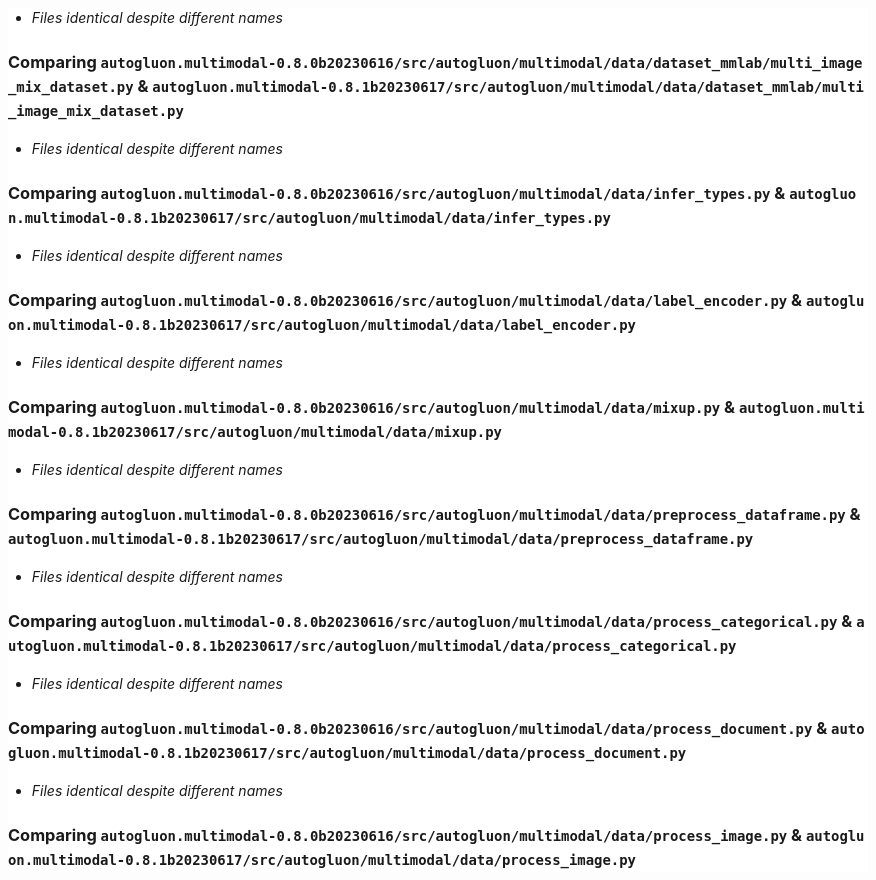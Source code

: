  * *Files identical despite different names*

### Comparing `autogluon.multimodal-0.8.0b20230616/src/autogluon/multimodal/data/dataset_mmlab/multi_image_mix_dataset.py` & `autogluon.multimodal-0.8.1b20230617/src/autogluon/multimodal/data/dataset_mmlab/multi_image_mix_dataset.py`

 * *Files identical despite different names*

### Comparing `autogluon.multimodal-0.8.0b20230616/src/autogluon/multimodal/data/infer_types.py` & `autogluon.multimodal-0.8.1b20230617/src/autogluon/multimodal/data/infer_types.py`

 * *Files identical despite different names*

### Comparing `autogluon.multimodal-0.8.0b20230616/src/autogluon/multimodal/data/label_encoder.py` & `autogluon.multimodal-0.8.1b20230617/src/autogluon/multimodal/data/label_encoder.py`

 * *Files identical despite different names*

### Comparing `autogluon.multimodal-0.8.0b20230616/src/autogluon/multimodal/data/mixup.py` & `autogluon.multimodal-0.8.1b20230617/src/autogluon/multimodal/data/mixup.py`

 * *Files identical despite different names*

### Comparing `autogluon.multimodal-0.8.0b20230616/src/autogluon/multimodal/data/preprocess_dataframe.py` & `autogluon.multimodal-0.8.1b20230617/src/autogluon/multimodal/data/preprocess_dataframe.py`

 * *Files identical despite different names*

### Comparing `autogluon.multimodal-0.8.0b20230616/src/autogluon/multimodal/data/process_categorical.py` & `autogluon.multimodal-0.8.1b20230617/src/autogluon/multimodal/data/process_categorical.py`

 * *Files identical despite different names*

### Comparing `autogluon.multimodal-0.8.0b20230616/src/autogluon/multimodal/data/process_document.py` & `autogluon.multimodal-0.8.1b20230617/src/autogluon/multimodal/data/process_document.py`

 * *Files identical despite different names*

### Comparing `autogluon.multimodal-0.8.0b20230616/src/autogluon/multimodal/data/process_image.py` & `autogluon.multimodal-0.8.1b20230617/src/autogluon/multimodal/data/process_image.py`
